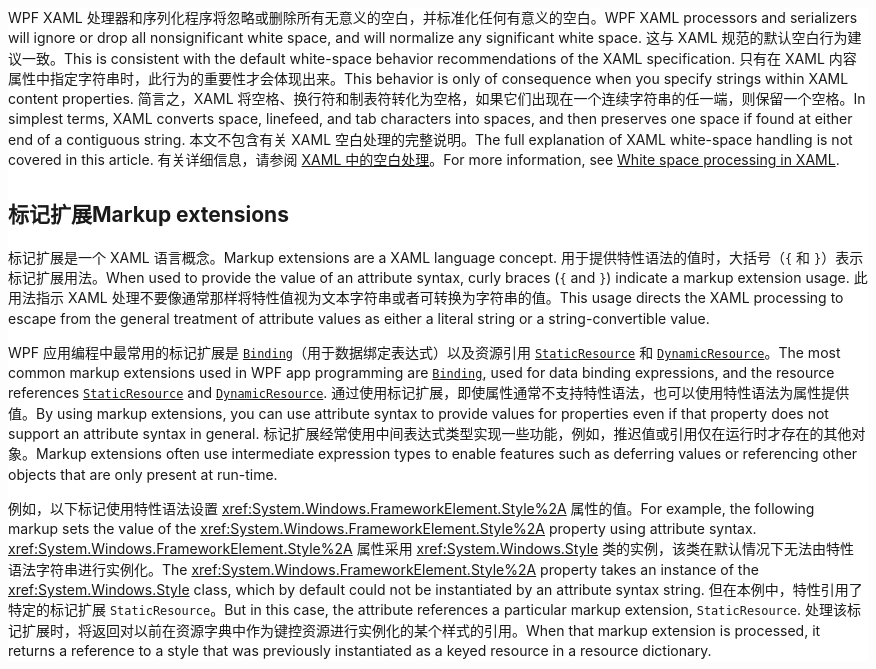 <span data-ttu-id="a9ae1-203">WPF XAML 处理器和序列化程序将忽略或删除所有无意义的空白，并标准化任何有意义的空白。</span><span class="sxs-lookup"><span data-stu-id="a9ae1-203">WPF XAML processors and serializers will ignore or drop all nonsignificant white space, and will normalize any significant white space.</span></span> <span data-ttu-id="a9ae1-204">这与 XAML 规范的默认空白行为建议一致。</span><span class="sxs-lookup"><span data-stu-id="a9ae1-204">This is consistent with the default white-space behavior recommendations of the XAML specification.</span></span> <span data-ttu-id="a9ae1-205">只有在 XAML 内容属性中指定字符串时，此行为的重要性才会体现出来。</span><span class="sxs-lookup"><span data-stu-id="a9ae1-205">This behavior is only of consequence when you specify strings within XAML content properties.</span></span> <span data-ttu-id="a9ae1-206">简言之，XAML 将空格、换行符和制表符转化为空格，如果它们出现在一个连续字符串的任一端，则保留一个空格。</span><span class="sxs-lookup"><span data-stu-id="a9ae1-206">In simplest terms, XAML converts space, linefeed, and tab characters into spaces, and then preserves one space if found at either end of a contiguous string.</span></span> <span data-ttu-id="a9ae1-207">本文不包含有关 XAML 空白处理的完整说明。</span><span class="sxs-lookup"><span data-stu-id="a9ae1-207">The full explanation of XAML white-space handling is not covered in this article.</span></span> <span data-ttu-id="a9ae1-208">有关详细信息，请参阅 [XAML 中的空白处理](../../../xaml-services/white-space-processing.md)。</span><span class="sxs-lookup"><span data-stu-id="a9ae1-208">For more information, see [White space processing in XAML](../../../xaml-services/white-space-processing.md).</span></span>

## <a name="markup-extensions"></a><span data-ttu-id="a9ae1-209">标记扩展</span><span class="sxs-lookup"><span data-stu-id="a9ae1-209">Markup extensions</span></span>

<span data-ttu-id="a9ae1-210">标记扩展是一个 XAML 语言概念。</span><span class="sxs-lookup"><span data-stu-id="a9ae1-210">Markup extensions are a XAML language concept.</span></span> <span data-ttu-id="a9ae1-211">用于提供特性语法的值时，大括号（`{` 和 `}`）表示标记扩展用法。</span><span class="sxs-lookup"><span data-stu-id="a9ae1-211">When used to provide the value of an attribute syntax, curly braces (`{` and `}`) indicate a markup extension usage.</span></span> <span data-ttu-id="a9ae1-212">此用法指示 XAML 处理不要像通常那样将特性值视为文本字符串或者可转换为字符串的值。</span><span class="sxs-lookup"><span data-stu-id="a9ae1-212">This usage directs the XAML processing to escape from the general treatment of attribute values as either a literal string or a string-convertible value.</span></span>

<span data-ttu-id="a9ae1-213">WPF 应用编程中最常用的标记扩展是 [`Binding`](binding-markup-extension.md)（用于数据绑定表达式）以及资源引用 [`StaticResource`](staticresource-markup-extension.md) 和 [`DynamicResource`](dynamicresource-markup-extension.md)。</span><span class="sxs-lookup"><span data-stu-id="a9ae1-213">The most common markup extensions used in WPF app programming are [`Binding`](binding-markup-extension.md), used for data binding expressions, and the resource references [`StaticResource`](staticresource-markup-extension.md) and [`DynamicResource`](dynamicresource-markup-extension.md).</span></span> <span data-ttu-id="a9ae1-214">通过使用标记扩展，即使属性通常不支持特性语法，也可以使用特性语法为属性提供值。</span><span class="sxs-lookup"><span data-stu-id="a9ae1-214">By using markup extensions, you can use attribute syntax to provide values for properties even if that property does not support an attribute syntax in general.</span></span> <span data-ttu-id="a9ae1-215">标记扩展经常使用中间表达式类型实现一些功能，例如，推迟值或引用仅在运行时才存在的其他对象。</span><span class="sxs-lookup"><span data-stu-id="a9ae1-215">Markup extensions often use intermediate expression types to enable features such as deferring values or referencing other objects that are only present at run-time.</span></span>

<span data-ttu-id="a9ae1-216">例如，以下标记使用特性语法设置 <xref:System.Windows.FrameworkElement.Style%2A> 属性的值。</span><span class="sxs-lookup"><span data-stu-id="a9ae1-216">For example, the following markup sets the value of the <xref:System.Windows.FrameworkElement.Style%2A> property using attribute syntax.</span></span> <span data-ttu-id="a9ae1-217"><xref:System.Windows.FrameworkElement.Style%2A> 属性采用 <xref:System.Windows.Style> 类的实例，该类在默认情况下无法由特性语法字符串进行实例化。</span><span class="sxs-lookup"><span data-stu-id="a9ae1-217">The <xref:System.Windows.FrameworkElement.Style%2A> property takes an instance of the <xref:System.Windows.Style> class, which by default could not be instantiated by an attribute syntax string.</span></span> <span data-ttu-id="a9ae1-218">但在本例中，特性引用了特定的标记扩展 `StaticResource`。</span><span class="sxs-lookup"><span data-stu-id="a9ae1-218">But in this case, the attribute references a particular markup extension, `StaticResource`.</span></span> <span data-ttu-id="a9ae1-219">处理该标记扩展时，将返回对以前在资源字典中作为键控资源进行实例化的某个样式的引用。</span><span class="sxs-lookup"><span data-stu-id="a9ae1-219">When that markup extension is processed, it returns a reference to a style that was previously instantiated as a keyed resource in a resource dictionary.</span></span>
